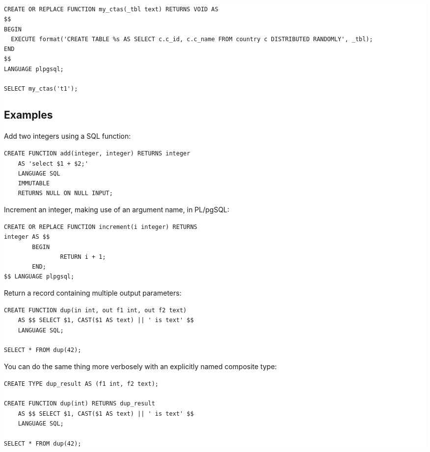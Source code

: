 ```
CREATE OR REPLACE FUNCTION my_ctas(_tbl text) RETURNS VOID AS
$$
BEGIN
  EXECUTE format('CREATE TABLE %s AS SELECT c.c_id, c.c_name FROM country c DISTRIBUTED RANDOMLY', _tbl);
END
$$
LANGUAGE plpgsql;

SELECT my_ctas('t1');
```

## Examples 

Add two integers using a SQL function:

```
CREATE FUNCTION add(integer, integer) RETURNS integer
    AS 'select $1 + $2;'
    LANGUAGE SQL
    IMMUTABLE
    RETURNS NULL ON NULL INPUT;
```

Increment an integer, making use of an argument name, in PL/pgSQL:

```
CREATE OR REPLACE FUNCTION increment(i integer) RETURNS 
integer AS $$
        BEGIN
                RETURN i + 1;
        END;
$$ LANGUAGE plpgsql;
```

Return a record containing multiple output parameters:

```
CREATE FUNCTION dup(in int, out f1 int, out f2 text)
    AS $$ SELECT $1, CAST($1 AS text) || ' is text' $$
    LANGUAGE SQL;

SELECT * FROM dup(42);
```

You can do the same thing more verbosely with an explicitly named composite type:

```
CREATE TYPE dup_result AS (f1 int, f2 text);

CREATE FUNCTION dup(int) RETURNS dup_result
    AS $$ SELECT $1, CAST($1 AS text) || ' is text' $$
    LANGUAGE SQL;

SELECT * FROM dup(42);
```
